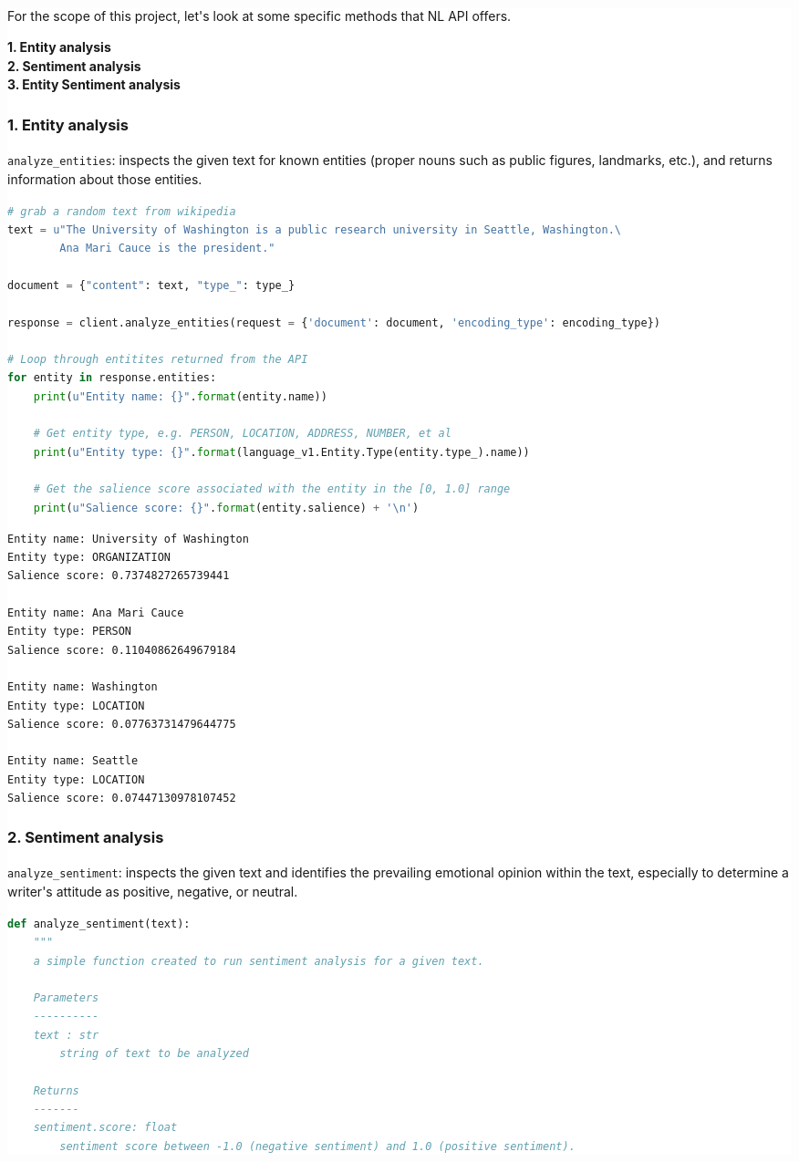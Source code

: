 For the scope of this project, let's look at some specific methods that NL API offers.

**1. Entity analysis**<br>
**2. Sentiment analysis**<br>
**3. Entity Sentiment analysis**

### <a name="link3.1"> 1. Entity analysis </a>
`analyze_entities`: inspects the given text for known entities (proper nouns such as public figures, landmarks, etc.), and returns information about those entities.


```python
# grab a random text from wikipedia
text = u"The University of Washington is a public research university in Seattle, Washington.\
        Ana Mari Cauce is the president."

document = {"content": text, "type_": type_}

response = client.analyze_entities(request = {'document': document, 'encoding_type': encoding_type})

# Loop through entitites returned from the API
for entity in response.entities:
    print(u"Entity name: {}".format(entity.name))

    # Get entity type, e.g. PERSON, LOCATION, ADDRESS, NUMBER, et al
    print(u"Entity type: {}".format(language_v1.Entity.Type(entity.type_).name))

    # Get the salience score associated with the entity in the [0, 1.0] range
    print(u"Salience score: {}".format(entity.salience) + '\n')
```

    Entity name: University of Washington
    Entity type: ORGANIZATION
    Salience score: 0.7374827265739441

    Entity name: Ana Mari Cauce
    Entity type: PERSON
    Salience score: 0.11040862649679184

    Entity name: Washington
    Entity type: LOCATION
    Salience score: 0.07763731479644775

    Entity name: Seattle
    Entity type: LOCATION
    Salience score: 0.07447130978107452



### <a name="link3.2"> 2. Sentiment analysis </a>
`analyze_sentiment`: inspects the given text and identifies the prevailing emotional opinion within the text, especially to determine a writer's attitude as positive, negative, or neutral.


```python
def analyze_sentiment(text):
    """
    a simple function created to run sentiment analysis for a given text.

    Parameters
    ----------
    text : str
        string of text to be analyzed

    Returns
    -------
    sentiment.score: float
        sentiment score between -1.0 (negative sentiment) and 1.0 (positive sentiment).
```